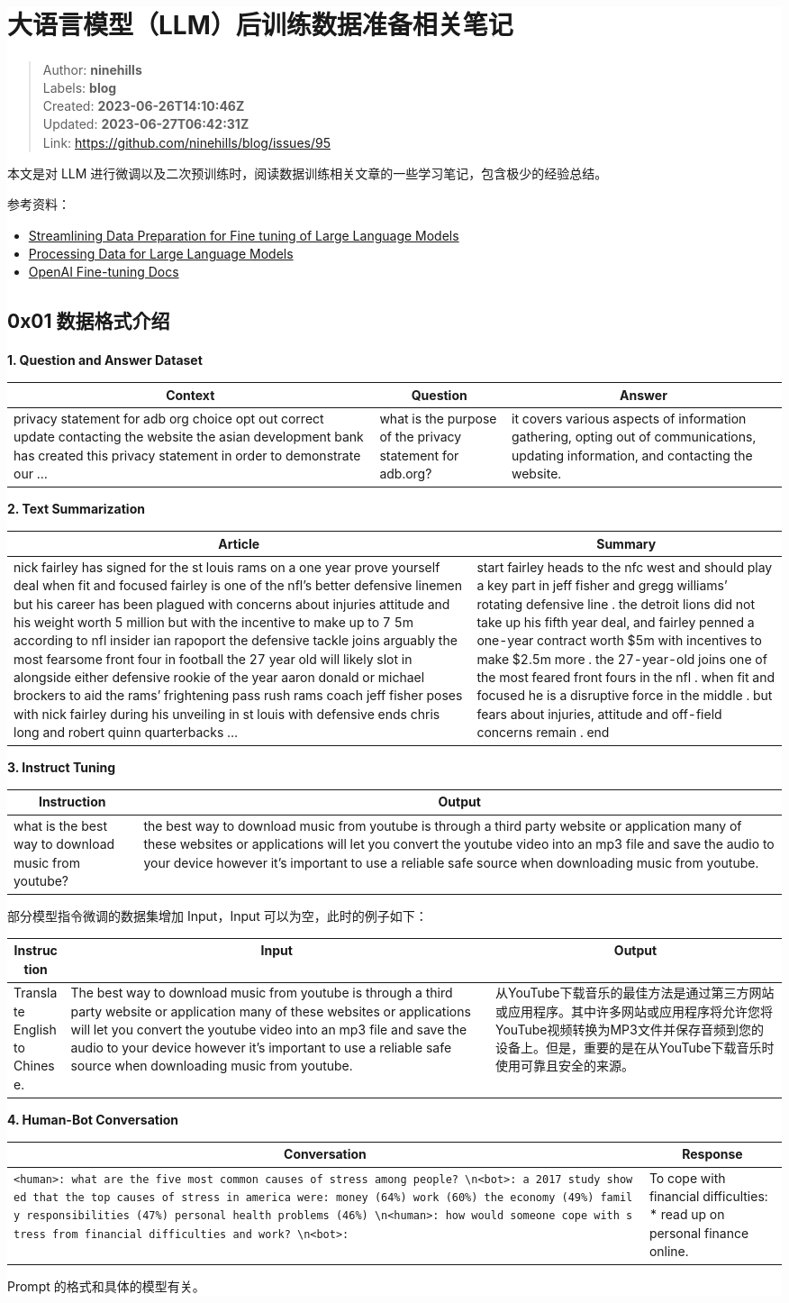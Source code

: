 # 大语言模型（LLM）后训练数据准备相关笔记

> Author: **ninehills**  
> Labels: **blog**  
> Created: **2023-06-26T14:10:46Z**  
> Updated: **2023-06-27T06:42:31Z**  
> Link: <https://github.com/ninehills/blog/issues/95>  


本文是对 LLM 进行微调以及二次预训练时，阅读数据训练相关文章的一些学习笔记，包含极少的经验总结。

参考资料：

- [Streamlining Data Preparation for Fine tuning of Large Language Models](https://blog.h2o.ai/blog/streamlining-data-preparation-for-fine-tuning-of-large-language-models/)
- [Processing Data for Large Language Models](https://wandb.ai/wandb_gen/llm-data-processing/reports/Processing-Data-for-Large-Language-Models--VmlldzozMDg4MTM2)
- [OpenAI Fine-tuning Docs](https://platform.openai.com/docs/guides/fine-tuning)

## 0x01 数据格式介绍

****1. Question and Answer Dataset****

| Context | Question | Answer |
| --- | --- | --- |
| privacy statement for adb org choice opt out correct update contacting the website the asian development bank has created this privacy statement in order to demonstrate our … | what is the purpose of the privacy statement for adb.org? | it covers various aspects of information gathering, opting out of communications, updating information, and contacting the website. |

****2. Text Summarization****

| Article | Summary |
| --- | --- |
| nick fairley has signed for the st louis rams on a one year prove yourself deal when fit and focused fairley is one of the nfl’s better defensive linemen but his career has been plagued with concerns about injuries attitude and his weight worth 5 million but with the incentive to make up to 7 5m according to nfl insider ian rapoport the defensive tackle joins arguably the most fearsome front four in football the 27 year old will likely slot in alongside either defensive rookie of the year aaron donald or michael brockers to aid the rams’ frightening pass rush rams coach jeff fisher poses with nick fairley during his unveiling in st louis with defensive ends chris long and robert quinn quarterbacks … | start fairley heads to the nfc west and should play a key part in jeff fisher and gregg williams’ rotating defensive line . the detroit lions did not take up his fifth year deal, and fairley penned a one-year contract worth $5m with incentives to make $2.5m more . the 27-year-old joins one of the most feared front fours in the nfl . when fit and focused he is a disruptive force in the middle . but fears about injuries, attitude and off-field concerns remain . end |

****3. Instruct Tuning****

| Instruction | Output |
| --- | --- |
| what is the best way to download music from youtube? | the best way to download music from youtube is through a third party website or application many of these websites or applications will let you convert the youtube video into an mp3 file and save the audio to your device however it’s important to use a reliable safe source when downloading music from youtube. |

部分模型指令微调的数据集增加 Input，Input 可以为空，此时的例子如下：

| Instruction | Input | Output |
| --- | --- | --- |
| Translate English to Chinese. | The best way to download music from youtube is through a third party website or application many of these websites or applications will let you convert the youtube video into an mp3 file and save the audio to your device however it’s important to use a reliable safe source when downloading music from youtube. | 从YouTube下载音乐的最佳方法是通过第三方网站或应用程序。其中许多网站或应用程序将允许您将YouTube视频转换为MP3文件并保存音频到您的设备上。但是，重要的是在从YouTube下载音乐时使用可靠且安全的来源。 |

****4. Human-Bot Conversation****

| Conversation | Response |
| --- | --- |
| ```<human>: what are the five most common causes of stress among people? \n<bot>: a 2017 study showed that the top causes of stress in america were: money (64%) work (60%) the economy (49%) family responsibilities (47%) personal health problems (46%) \n<human>: how would someone cope with stress from financial difficulties and work? \n<bot>:```  | To cope with financial difficulties: * read up on personal finance online.  |

Prompt 的格式和具体的模型有关。
